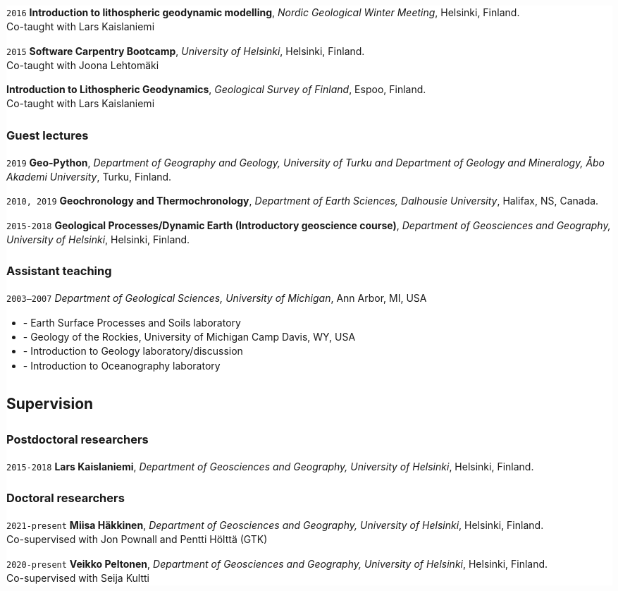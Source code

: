 `2016`
**Introduction to lithospheric geodynamic modelling**, _Nordic Geological Winter Meeting_, Helsinki, Finland. <a href="https://github.com/HUGG/NGWM2016-modelling-course"><i class="fas fa-home"></i></a><br/>
Co-taught with Lars Kaislaniemi

`2015`
**Software Carpentry Bootcamp**, _University of Helsinki_, Helsinki, Finland. <a href="https://cbig.github.io/2015-11-25-helsinki/"><i class="fas fa-home"></i></a><br/>
Co-taught with Joona Lehtomäki

**Introduction to Lithospheric Geodynamics**, _Geological Survey of Finland_, Espoo, Finland.<br/>
Co-taught with Lars Kaislaniemi

### Guest lectures

`2019`
**Geo-Python**, _Department of Geography and Geology, University of Turku and Department of Geology and Mineralogy, Åbo Akademi University_, Turku, Finland.

`2010, 2019`
**Geochronology and Thermochronology**, _Department of Earth Sciences, Dalhousie University_, Halifax, NS, Canada.

`2015-2018`
**Geological Processes/Dynamic Earth (Introductory geoscience course)**, _Department of Geosciences and Geography, University of Helsinki_, Helsinki, Finland.

### Assistant teaching

`2003–2007`
_Department of Geological Sciences, University of Michigan_, Ann Arbor, MI, USA

- \- Earth Surface Processes and Soils laboratory
- \- Geology of the Rockies, University of Michigan Camp Davis, WY, USA
- \- Introduction to Geology laboratory/discussion
- \- Introduction to Oceanography laboratory

## Supervision

### Postdoctoral researchers

`2015-2018`
**Lars Kaislaniemi**, _Department of Geosciences and Geography, University of Helsinki_, Helsinki, Finland.

### Doctoral researchers

`2021-present`
**Miisa Häkkinen**, _Department of Geosciences and Geography, University of Helsinki_, Helsinki, Finland.<br/>
Co-supervised with Jon Pownall and Pentti Hölttä (GTK)

`2020-present`
**Veikko Peltonen**, _Department of Geosciences and Geography, University of Helsinki_, Helsinki, Finland.<br/>
Co-supervised with Seija Kultti
